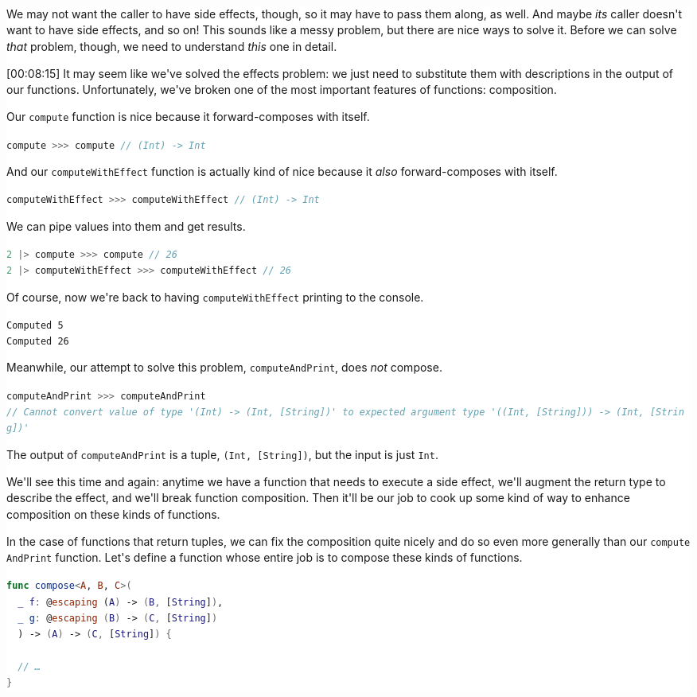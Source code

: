 We may not want the caller to have side effects, though, so it may have to pass them along, as well. And maybe _its_ caller doesn't want to have side effects, and so on! This sounds like a messy problem, but there are nice ways to solve it. Before we can solve _that_ problem, though, we need to understand _this_ one in detail.

[00:08:15] It may seem like we've solved the effects problem: we just need to substitute them with descriptions in the output of our functions. Unfortunately, we've broken one of the most important features of functions: composition.

Our `compute` function is nice because it forward-composes with itself.

```swift
compute >>> compute // (Int) -> Int
```

And our `computeWithEffect` function is actually kind of nice because it _also_ forward-composes with itself.

```swift
computeWithEffect >>> computeWithEffect // (Int) -> Int
```

We can pipe values into them and get results.

```swift
2 |> compute >>> compute // 26
2 |> computeWithEffect >>> computeWithEffect // 26
```

Of course, now we're back to having `computeWithEffect` printing to the console.

```txt
Computed 5
Computed 26
```

Meanwhile, our attempt to solve this problem, `computeAndPrint`, does _not_ compose.

```swift
computeAndPrint >>> computeAndPrint
// Cannot convert value of type '(Int) -> (Int, [String])' to expected argument type '((Int, [String])) -> (Int, [String])'
```

The output of `computeAndPrint` is a tuple, `(Int, [String])`, but the input is just `Int`.

We'll see this time and again: anytime we have a function that needs to execute a side effect, we'll augment the return type to describe the effect, and we'll break function composition. Then it'll be our job to cook up some kind of way to enhance composition on these kinds of functions.

In the case of functions that return tuples, we can fix the composition quite nicely and do so even more generally than our `computeAndPrint` function. Let's define a function whose entire job is to compose these kinds of functions.

```swift
func compose<A, B, C>(
  _ f: @escaping (A) -> (B, [String]),
  _ g: @escaping (B) -> (C, [String])
  ) -> (A) -> (C, [String]) {

  // …
}
```
